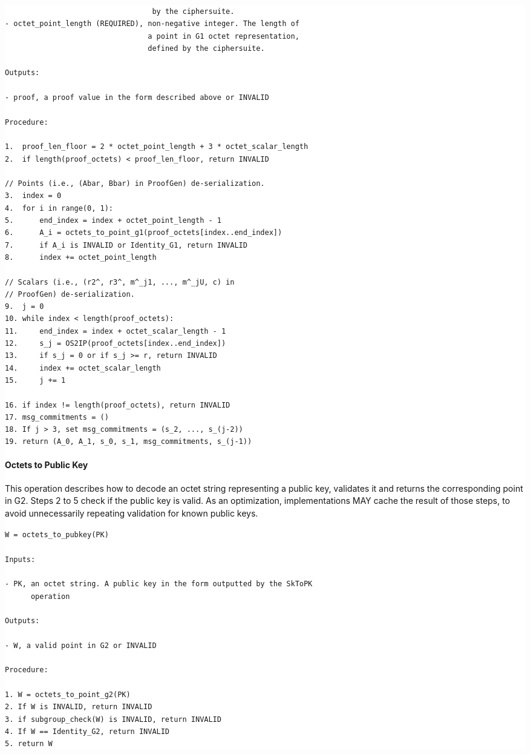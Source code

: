 ```
                                  by the ciphersuite.
- octet_point_length (REQUIRED), non-negative integer. The length of
                                 a point in G1 octet representation,
                                 defined by the ciphersuite.

Outputs:

- proof, a proof value in the form described above or INVALID

Procedure:

1.  proof_len_floor = 2 * octet_point_length + 3 * octet_scalar_length
2.  if length(proof_octets) < proof_len_floor, return INVALID

// Points (i.e., (Abar, Bbar) in ProofGen) de-serialization.
3.  index = 0
4.  for i in range(0, 1):
5.      end_index = index + octet_point_length - 1
6.      A_i = octets_to_point_g1(proof_octets[index..end_index])
7.      if A_i is INVALID or Identity_G1, return INVALID
8.      index += octet_point_length

// Scalars (i.e., (r2^, r3^, m^_j1, ..., m^_jU, c) in
// ProofGen) de-serialization.
9.  j = 0
10. while index < length(proof_octets):
11.     end_index = index + octet_scalar_length - 1
12.     s_j = OS2IP(proof_octets[index..end_index])
13.     if s_j = 0 or if s_j >= r, return INVALID
14.     index += octet_scalar_length
15.     j += 1

16. if index != length(proof_octets), return INVALID
17. msg_commitments = ()
18. If j > 3, set msg_commitments = (s_2, ..., s_(j-2))
19. return (A_0, A_1, s_0, s_1, msg_commitments, s_(j-1))
```

#### Octets to Public Key

This operation describes how to decode an octet string representing a public key, validates it and returns the corresponding point in G2. Steps 2 to 5 check if the public key is valid. As an optimization, implementations MAY cache the result of those steps, to avoid unnecessarily repeating validation for known public keys.

```
W = octets_to_pubkey(PK)

Inputs:

- PK, an octet string. A public key in the form outputted by the SkToPK
      operation

Outputs:

- W, a valid point in G2 or INVALID

Procedure:

1. W = octets_to_point_g2(PK)
2. If W is INVALID, return INVALID
3. if subgroup_check(W) is INVALID, return INVALID
4. If W == Identity_G2, return INVALID
5. return W
```